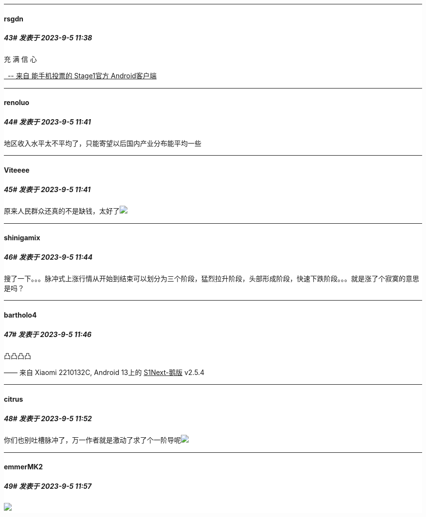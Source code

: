 *****

####  rsgdn  
##### 43#       发表于 2023-9-5 11:38

充 满 信 心

[  -- 来自 能手机投票的 Stage1官方 Android客户端](https://www.coolapk.com/apk/140634)

*****

####  renoluo  
##### 44#       发表于 2023-9-5 11:41

地区收入水平太不平均了，只能寄望以后国内产业分布能平均一些

*****

####  Viteeee  
##### 45#       发表于 2023-9-5 11:41

原来人民群众还真的不是缺钱，太好了<img src="https://static.saraba1st.com/image/smiley/face2017/067.png" referrerpolicy="no-referrer">

*****

####  shinigamix  
##### 46#       发表于 2023-9-5 11:44

搜了一下。。。脉冲式上涨行情从开始到结束可以划分为三个阶段，猛烈拉升阶段，头部形成阶段，快速下跌阶段。。。就是涨了个寂寞的意思是吗？

*****

####  bartholo4  
##### 47#       发表于 2023-9-5 11:46

凸凸凸凸

—— 来自 Xiaomi 2210132C, Android 13上的 [S1Next-鹅版](https://github.com/ykrank/S1-Next/releases) v2.5.4

*****

####  citrus  
##### 48#       发表于 2023-9-5 11:52

你们也别吐槽脉冲了，万一作者就是激动了求了个一阶导呢<img src="https://static.saraba1st.com/image/smiley/face2017/067.png" referrerpolicy="no-referrer">

*****

####  emmerMK2  
##### 49#       发表于 2023-9-5 11:57

<img src="https://static.saraba1st.com/image/smiley/face2017/067.png" referrerpolicy="no-referrer">

